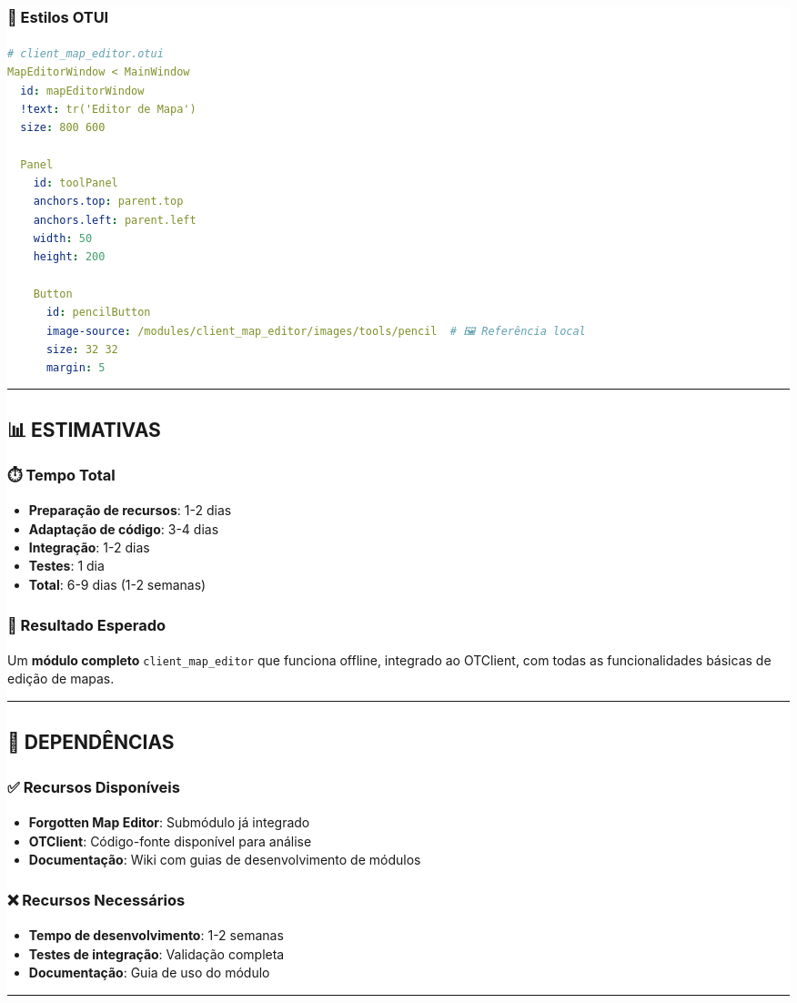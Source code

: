 ### **🎨 Estilos OTUI**
```yaml
# client_map_editor.otui
MapEditorWindow < MainWindow
  id: mapEditorWindow
  !text: tr('Editor de Mapa')
  size: 800 600
  
  Panel
    id: toolPanel
    anchors.top: parent.top
    anchors.left: parent.left
    width: 50
    height: 200
    
    Button
      id: pencilButton
      image-source: /modules/client_map_editor/images/tools/pencil  # 🖼️ Referência local
      size: 32 32
      margin: 5
```

---

## 📊 **ESTIMATIVAS**

### **⏱️ Tempo Total**
- **Preparação de recursos**: 1-2 dias
- **Adaptação de código**: 3-4 dias  
- **Integração**: 1-2 dias
- **Testes**: 1 dia
- **Total**: 6-9 dias (1-2 semanas)

### **🎯 Resultado Esperado**
Um **módulo completo** `client_map_editor` que funciona offline, integrado ao OTClient, com todas as funcionalidades básicas de edição de mapas.

---

## 🔗 **DEPENDÊNCIAS**

### **✅ Recursos Disponíveis**
- **Forgotten Map Editor**: Submódulo já integrado
- **OTClient**: Código-fonte disponível para análise
- **Documentação**: Wiki com guias de desenvolvimento de módulos

### **❌ Recursos Necessários**
- **Tempo de desenvolvimento**: 1-2 semanas
- **Testes de integração**: Validação completa
- **Documentação**: Guia de uso do módulo

---